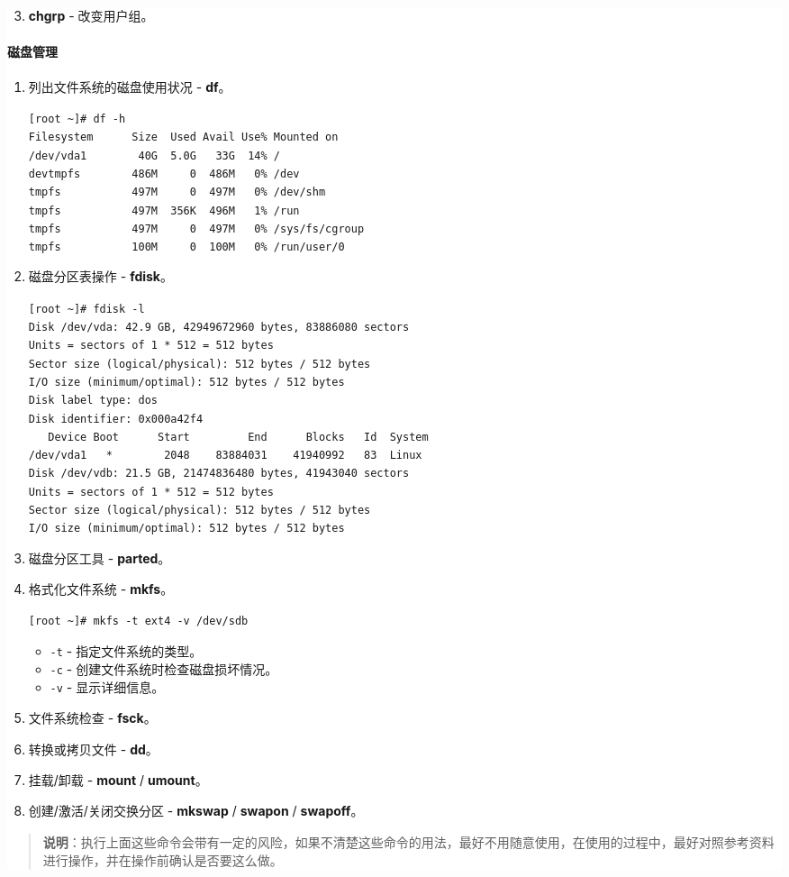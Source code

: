 3. **chgrp** - 改变用户组。

#### 磁盘管理

1. 列出文件系统的磁盘使用状况 - **df**。

      ```Shell
      [root ~]# df -h
      Filesystem      Size  Used Avail Use% Mounted on
      /dev/vda1        40G  5.0G   33G  14% /
      devtmpfs        486M     0  486M   0% /dev
      tmpfs           497M     0  497M   0% /dev/shm
      tmpfs           497M  356K  496M   1% /run
      tmpfs           497M     0  497M   0% /sys/fs/cgroup
      tmpfs           100M     0  100M   0% /run/user/0
      ```

2. 磁盘分区表操作 - **fdisk**。

      ```Shell
      [root ~]# fdisk -l
      Disk /dev/vda: 42.9 GB, 42949672960 bytes, 83886080 sectors
      Units = sectors of 1 * 512 = 512 bytes
      Sector size (logical/physical): 512 bytes / 512 bytes
      I/O size (minimum/optimal): 512 bytes / 512 bytes
      Disk label type: dos
      Disk identifier: 0x000a42f4
         Device Boot      Start         End      Blocks   Id  System
      /dev/vda1   *        2048    83884031    41940992   83  Linux
      Disk /dev/vdb: 21.5 GB, 21474836480 bytes, 41943040 sectors
      Units = sectors of 1 * 512 = 512 bytes
      Sector size (logical/physical): 512 bytes / 512 bytes
      I/O size (minimum/optimal): 512 bytes / 512 bytes
      ```

3. 磁盘分区工具 - **parted**。

4. 格式化文件系统 - **mkfs**。

      ```Shell
      [root ~]# mkfs -t ext4 -v /dev/sdb
      ```

      - `-t` - 指定文件系统的类型。
      - `-c` - 创建文件系统时检查磁盘损坏情况。
      - `-v` - 显示详细信息。

5. 文件系统检查 - **fsck**。

6. 转换或拷贝文件 - **dd**。

7. 挂载/卸载 - **mount** / **umount**。

8. 创建/激活/关闭交换分区 - **mkswap** / **swapon** / **swapoff**。

> **说明**：执行上面这些命令会带有一定的风险，如果不清楚这些命令的用法，最好不用随意使用，在使用的过程中，最好对照参考资料进行操作，并在操作前确认是否要这么做。
